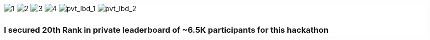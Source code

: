 
<img width="760" alt="1" src="https://user-images.githubusercontent.com/6191291/64075139-14763380-ccd2-11e9-8650-cd60ea6d1fef.PNG">
<img width="549" alt="2" src="https://user-images.githubusercontent.com/6191291/64075146-34a5f280-ccd2-11e9-9354-80cdadd321d2.PNG">
<img width="554" alt="3" src="https://user-images.githubusercontent.com/6191291/64075150-51422a80-ccd2-11e9-8a4e-1a92448a89c5.PNG">
<img width="555" alt="4" src="https://user-images.githubusercontent.com/6191291/64075154-5bfcbf80-ccd2-11e9-9d3b-b7c25fd62207.PNG">
<img width="876" alt="pvt_lbd_1" src="https://user-images.githubusercontent.com/6191291/64117972-30520600-cdb4-11e9-8bfb-b0593d5c87f6.PNG">

<img width="897" alt="pvt_lbd_2" src="https://user-images.githubusercontent.com/6191291/64118073-77d89200-cdb4-11e9-85c0-466dc6192120.PNG">


### I secured 20th Rank in private leaderboard of ~6.5K participants for this hackathon
